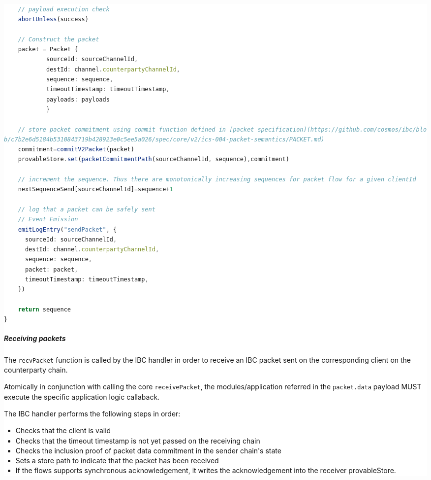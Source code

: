 ```typescript
    // payload execution check  
    abortUnless(success)

    // Construct the packet
    packet = Packet {
            sourceId: sourceChannelId,
            destId: channel.counterpartyChannelId, 
            sequence: sequence,
            timeoutTimestamp: timeoutTimestamp, 
            payloads: payloads
            }

    // store packet commitment using commit function defined in [packet specification](https://github.com/cosmos/ibc/blob/c7b2e6d5184b5310843719b428923e0c5ee5a026/spec/core/v2/ics-004-packet-semantics/PACKET.md)
    commitment=commitV2Packet(packet) 
    provableStore.set(packetCommitmentPath(sourceChannelId, sequence),commitment)
    
    // increment the sequence. Thus there are monotonically increasing sequences for packet flow for a given clientId
    nextSequenceSend[sourceChannelId]=sequence+1
    
    // log that a packet can be safely sent
    // Event Emission 
    emitLogEntry("sendPacket", {
      sourceId: sourceChannelId, 
      destId: channel.counterpartyChannelId, 
      sequence: sequence,
      packet: packet,
      timeoutTimestamp: timeoutTimestamp, 
    })
    
    return sequence
}
```

##### Receiving packets

The `recvPacket` function is called by the IBC handler in order to receive an IBC packet sent on the corresponding client on the counterparty chain.

Atomically in conjunction with calling the core `receivePacket`, the modules/application referred in the `packet.data` payload MUST execute the specific application logic callaback.

The IBC handler performs the following steps in order:

- Checks that the client is valid
- Checks that the timeout timestamp is not yet passed on the receiving chain 
- Checks the inclusion proof of packet data commitment in the sender chain's state
- Sets a store path to indicate that the packet has been received
- If the flows supports synchronous acknowledgement, it writes the acknowledgement into the receiver provableStore. 
